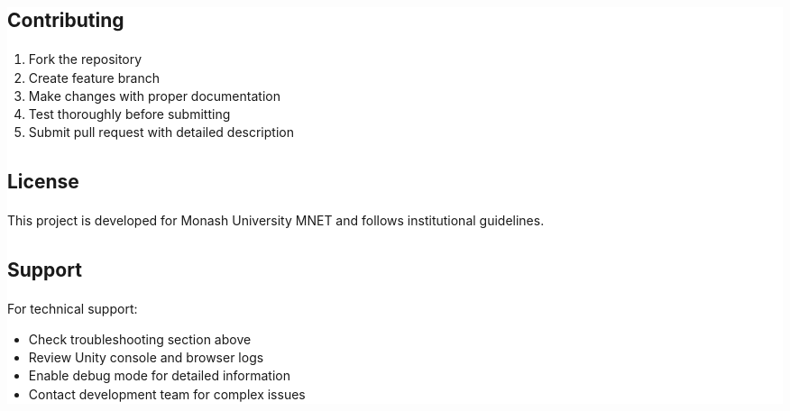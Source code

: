 ## Contributing

1. Fork the repository
2. Create feature branch
3. Make changes with proper documentation
4. Test thoroughly before submitting
5. Submit pull request with detailed description

## License

This project is developed for Monash University MNET and follows institutional guidelines.

## Support

For technical support:
- Check troubleshooting section above
- Review Unity console and browser logs
- Enable debug mode for detailed information
- Contact development team for complex issues 
